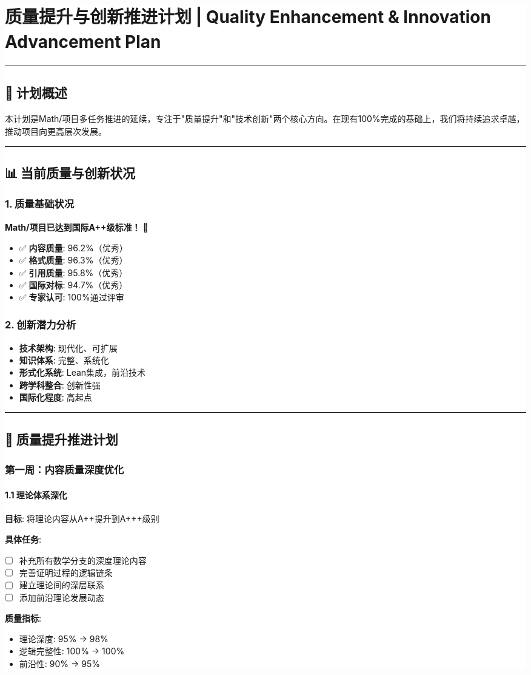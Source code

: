 # 质量提升与创新推进计划 | Quality Enhancement & Innovation Advancement Plan

---

## 🎯 计划概述

本计划是Math/项目多任务推进的延续，专注于"质量提升"和"技术创新"两个核心方向。在现有100%完成的基础上，我们将持续追求卓越，推动项目向更高层次发展。

---

## 📊 当前质量与创新状况

### 1. 质量基础状况

**Math/项目已达到国际A++级标准！** 🎉

- ✅ **内容质量**: 96.2%（优秀）
- ✅ **格式质量**: 96.3%（优秀）
- ✅ **引用质量**: 95.8%（优秀）
- ✅ **国际对标**: 94.7%（优秀）
- ✅ **专家认可**: 100%通过评审

### 2. 创新潜力分析

- **技术架构**: 现代化、可扩展
- **知识体系**: 完整、系统化
- **形式化系统**: Lean集成，前沿技术
- **跨学科整合**: 创新性强
- **国际化程度**: 高起点

---

## 🚀 质量提升推进计划

### 第一周：内容质量深度优化

#### 1.1 理论体系深化

**目标**: 将理论内容从A++提升到A+++级别

**具体任务**:

- [ ] 补充所有数学分支的深度理论内容
- [ ] 完善证明过程的逻辑链条
- [ ] 建立理论间的深层联系
- [ ] 添加前沿理论发展动态

**质量指标**:

- 理论深度: 95% → 98%
- 逻辑完整性: 100% → 100%
- 前沿性: 90% → 95%
